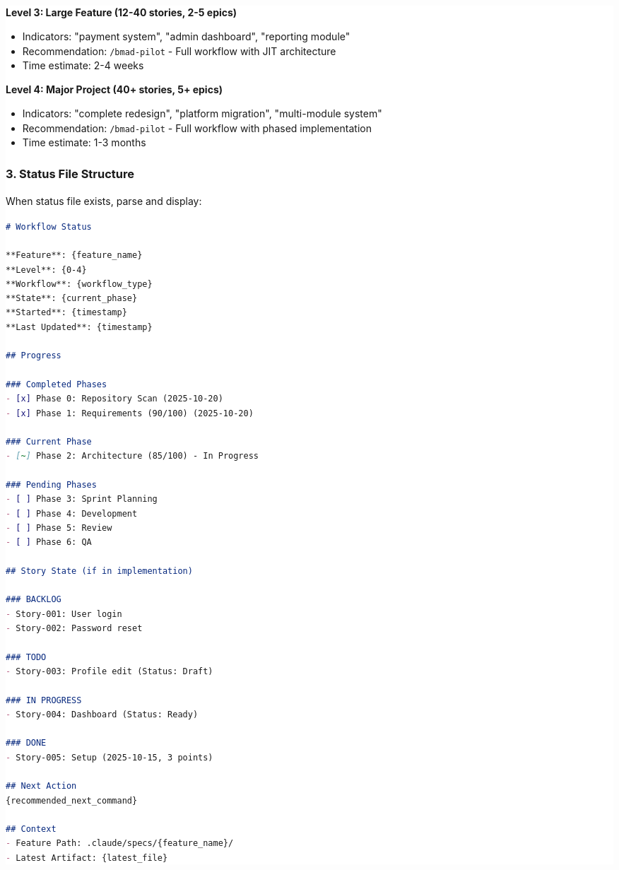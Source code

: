 **Level 3: Large Feature (12-40 stories, 2-5 epics)**
- Indicators: "payment system", "admin dashboard", "reporting module"
- Recommendation: `/bmad-pilot` - Full workflow with JIT architecture
- Time estimate: 2-4 weeks

**Level 4: Major Project (40+ stories, 5+ epics)**
- Indicators: "complete redesign", "platform migration", "multi-module system"
- Recommendation: `/bmad-pilot` - Full workflow with phased implementation
- Time estimate: 1-3 months

### 3. Status File Structure

When status file exists, parse and display:

```markdown
# Workflow Status

**Feature**: {feature_name}
**Level**: {0-4}
**Workflow**: {workflow_type}
**State**: {current_phase}
**Started**: {timestamp}
**Last Updated**: {timestamp}

## Progress

### Completed Phases
- [x] Phase 0: Repository Scan (2025-10-20)
- [x] Phase 1: Requirements (90/100) (2025-10-20)

### Current Phase
- [~] Phase 2: Architecture (85/100) - In Progress

### Pending Phases
- [ ] Phase 3: Sprint Planning
- [ ] Phase 4: Development
- [ ] Phase 5: Review
- [ ] Phase 6: QA

## Story State (if in implementation)

### BACKLOG
- Story-001: User login
- Story-002: Password reset

### TODO
- Story-003: Profile edit (Status: Draft)

### IN PROGRESS
- Story-004: Dashboard (Status: Ready)

### DONE
- Story-005: Setup (2025-10-15, 3 points)

## Next Action
{recommended_next_command}

## Context
- Feature Path: .claude/specs/{feature_name}/
- Latest Artifact: {latest_file}
```

